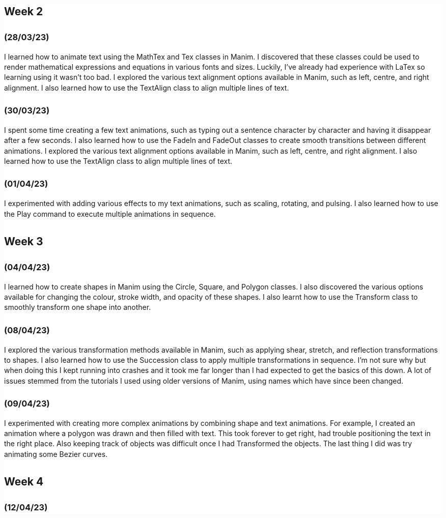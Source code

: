  ## Week 2
 
 ### (28/03/23)
 
 I learned how to animate text using the MathTex and Tex classes in Manim. I discovered that these classes could be used to render mathematical expressions and equations in various fonts and sizes. Luckily, I’ve already had experience with LaTex so learning using it wasn’t too bad. I explored the various text alignment options available in Manim, such as left, centre, and right alignment. I also learned how to use the TextAlign class to align multiple lines of text.
 
 ### (30/03/23)
 
 I spent some time creating a few text animations, such as typing out a sentence character by character and having it disappear after a few seconds. I also learned how to use the FadeIn and FadeOut classes to create smooth transitions between different animations. I explored the various text alignment options available in Manim, such as left, centre, and right alignment. I also learned how to use the TextAlign class to align multiple lines of text.
 
 ### (01/04/23)
 
 I experimented with adding various effects to my text animations, such as scaling, rotating, and pulsing. I also learned how to use the Play command to execute multiple animations in sequence.
 
 
 ## Week 3
 
 ### (04/04/23)
 I learned how to create shapes in Manim using the Circle, Square, and Polygon classes. I also discovered the various options available for changing the colour, stroke width, and opacity of these shapes. I also learnt how to use the Transform class to smoothly transform one shape into another.
 
 ### (08/04/23)
 I explored the various transformation methods available in Manim, such as applying shear, stretch, and reflection transformations to shapes. I also learned how to use the Succession class to apply multiple transformations in sequence. I’m not sure why but when doing this I kept running into crashes and it took me far longer than I had expected to get the basics of this down. A lot of issues stemmed from the tutorials I used using older versions of Manim, using names which have since been changed.
 
 ### (09/04/23)
 
 I experimented with creating more complex animations by combining shape and text animations. For example, I created an animation where a polygon was drawn and then filled with text. This took forever to get right, had trouble positioning the text in the right place. Also keeping track of objects was difficult once I had Transformed the objects. The last thing I did was try animating some Bezier curves.
 
 ## Week 4
 ### (12/04/23) 
 